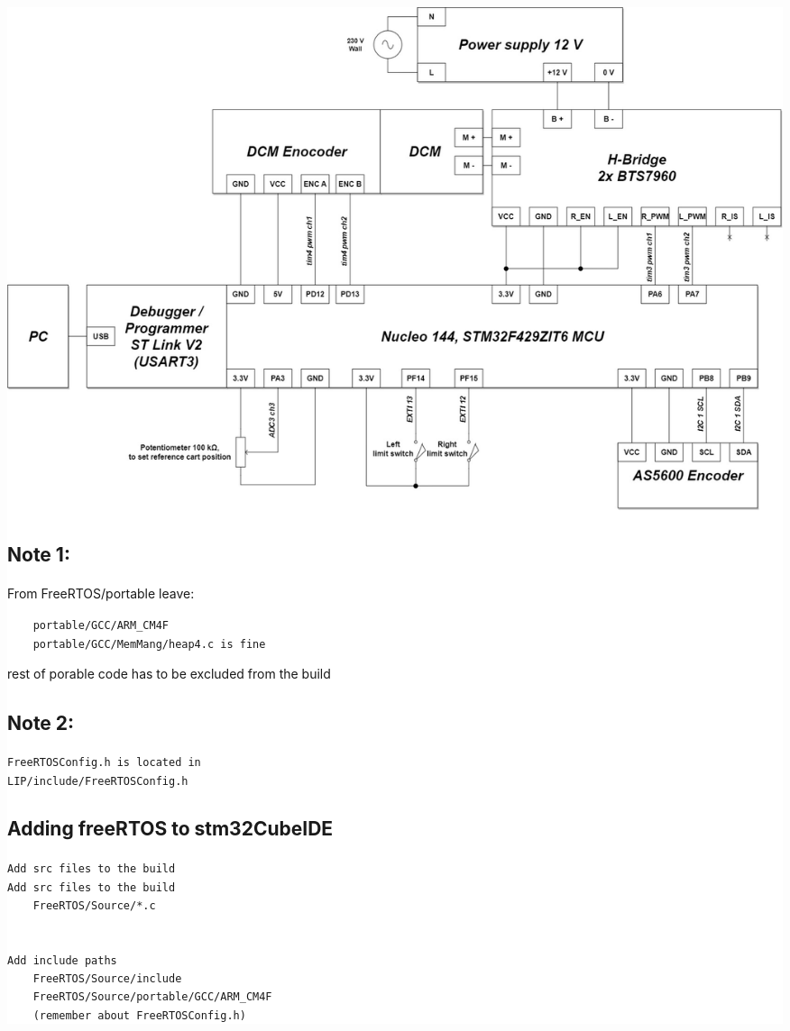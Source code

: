 <img title="diagram" alt="" src="./images/modules_connections.jpg">

## Note 1:
From FreeRTOS/portable leave:
```
    portable/GCC/ARM_CM4F
    portable/GCC/MemMang/heap4.c is fine
```
rest of porable code has to be excluded from the build

## Note 2:
    FreeRTOSConfig.h is located in
    LIP/include/FreeRTOSConfig.h

## Adding freeRTOS to stm32CubeIDE
    Add src files to the build
    Add src files to the build
        FreeRTOS/Source/*.c


    Add include paths
        FreeRTOS/Source/include
        FreeRTOS/Source/portable/GCC/ARM_CM4F
        (remember about FreeRTOSConfig.h)
